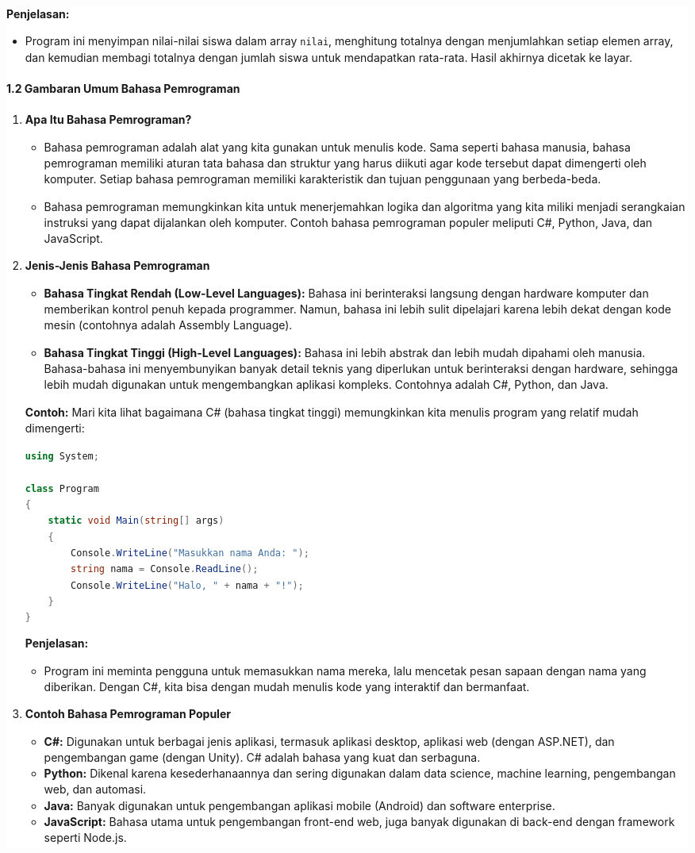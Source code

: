    **Penjelasan:**
   - Program ini menyimpan nilai-nilai siswa dalam array `nilai`, menghitung totalnya dengan menjumlahkan setiap elemen array, dan kemudian membagi totalnya dengan jumlah siswa untuk mendapatkan rata-rata. Hasil akhirnya dicetak ke layar.

#### **1.2 Gambaran Umum Bahasa Pemrograman**

1. **Apa Itu Bahasa Pemrograman?**
   - Bahasa pemrograman adalah alat yang kita gunakan untuk menulis kode. Sama seperti bahasa manusia, bahasa pemrograman memiliki aturan tata bahasa dan struktur yang harus diikuti agar kode tersebut dapat dimengerti oleh komputer. Setiap bahasa pemrograman memiliki karakteristik dan tujuan penggunaan yang berbeda-beda.

   - Bahasa pemrograman memungkinkan kita untuk menerjemahkan logika dan algoritma yang kita miliki menjadi serangkaian instruksi yang dapat dijalankan oleh komputer. Contoh bahasa pemrograman populer meliputi C#, Python, Java, dan JavaScript.

2. **Jenis-Jenis Bahasa Pemrograman**
   - **Bahasa Tingkat Rendah (Low-Level Languages):** Bahasa ini berinteraksi langsung dengan hardware komputer dan memberikan kontrol penuh kepada programmer. Namun, bahasa ini lebih sulit dipelajari karena lebih dekat dengan kode mesin (contohnya adalah Assembly Language).

   - **Bahasa Tingkat Tinggi (High-Level Languages):** Bahasa ini lebih abstrak dan lebih mudah dipahami oleh manusia. Bahasa-bahasa ini menyembunyikan banyak detail teknis yang diperlukan untuk berinteraksi dengan hardware, sehingga lebih mudah digunakan untuk mengembangkan aplikasi kompleks. Contohnya adalah C#, Python, dan Java.

   **Contoh:**
   Mari kita lihat bagaimana C# (bahasa tingkat tinggi) memungkinkan kita menulis program yang relatif mudah dimengerti:

   ```csharp
   using System;

   class Program
   {
       static void Main(string[] args)
       {
           Console.WriteLine("Masukkan nama Anda: ");
           string nama = Console.ReadLine();
           Console.WriteLine("Halo, " + nama + "!");
       }
   }
   ```

   **Penjelasan:**
   - Program ini meminta pengguna untuk memasukkan nama mereka, lalu mencetak pesan sapaan dengan nama yang diberikan. Dengan C#, kita bisa dengan mudah menulis kode yang interaktif dan bermanfaat.

3. **Contoh Bahasa Pemrograman Populer**
   - **C#:** Digunakan untuk berbagai jenis aplikasi, termasuk aplikasi desktop, aplikasi web (dengan ASP.NET), dan pengembangan game (dengan Unity). C# adalah bahasa yang kuat dan serbaguna.
   - **Python:** Dikenal karena kesederhanaannya dan sering digunakan dalam data science, machine learning, pengembangan web, dan automasi.
   - **Java:** Banyak digunakan untuk pengembangan aplikasi mobile (Android) dan software enterprise.
   - **JavaScript:** Bahasa utama untuk pengembangan front-end web, juga banyak digunakan di back-end dengan framework seperti Node.js.
